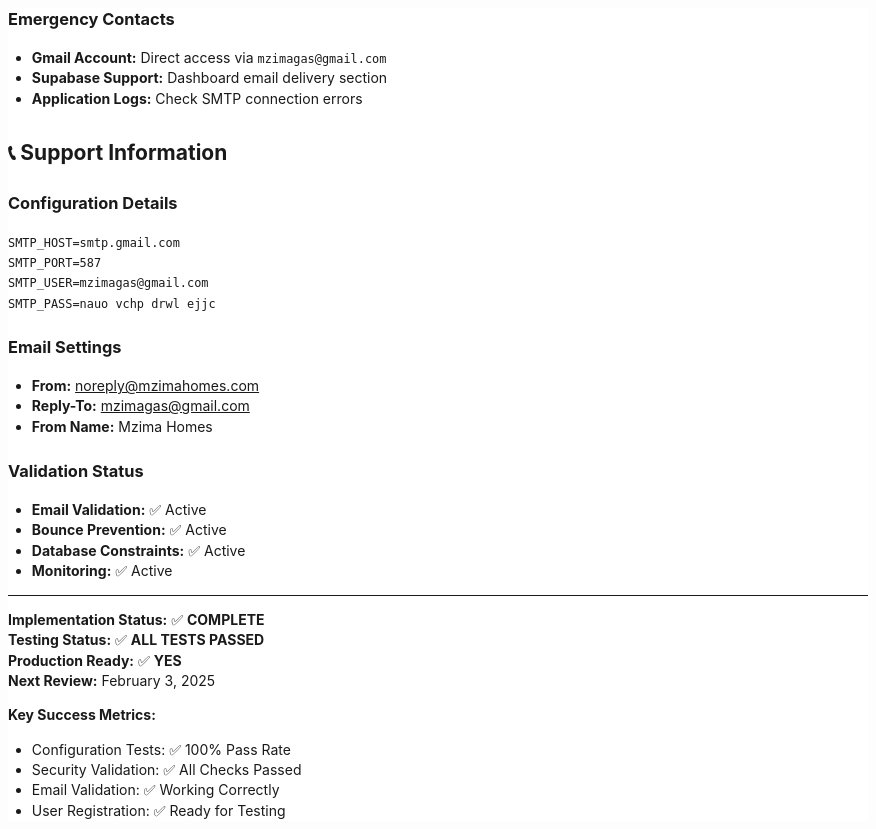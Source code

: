 ### **Emergency Contacts**
- **Gmail Account:** Direct access via `mzimagas@gmail.com`
- **Supabase Support:** Dashboard email delivery section
- **Application Logs:** Check SMTP connection errors

## 📞 Support Information

### **Configuration Details**
```
SMTP_HOST=smtp.gmail.com
SMTP_PORT=587
SMTP_USER=mzimagas@gmail.com
SMTP_PASS=nauo vchp drwl ejjc
```

### **Email Settings**
- **From:** noreply@mzimahomes.com
- **Reply-To:** mzimagas@gmail.com
- **From Name:** Mzima Homes

### **Validation Status**
- **Email Validation:** ✅ Active
- **Bounce Prevention:** ✅ Active
- **Database Constraints:** ✅ Active
- **Monitoring:** ✅ Active

---

**Implementation Status:** ✅ **COMPLETE**  
**Testing Status:** ✅ **ALL TESTS PASSED**  
**Production Ready:** ✅ **YES**  
**Next Review:** February 3, 2025

**Key Success Metrics:**
- Configuration Tests: ✅ 100% Pass Rate
- Security Validation: ✅ All Checks Passed
- Email Validation: ✅ Working Correctly
- User Registration: ✅ Ready for Testing
